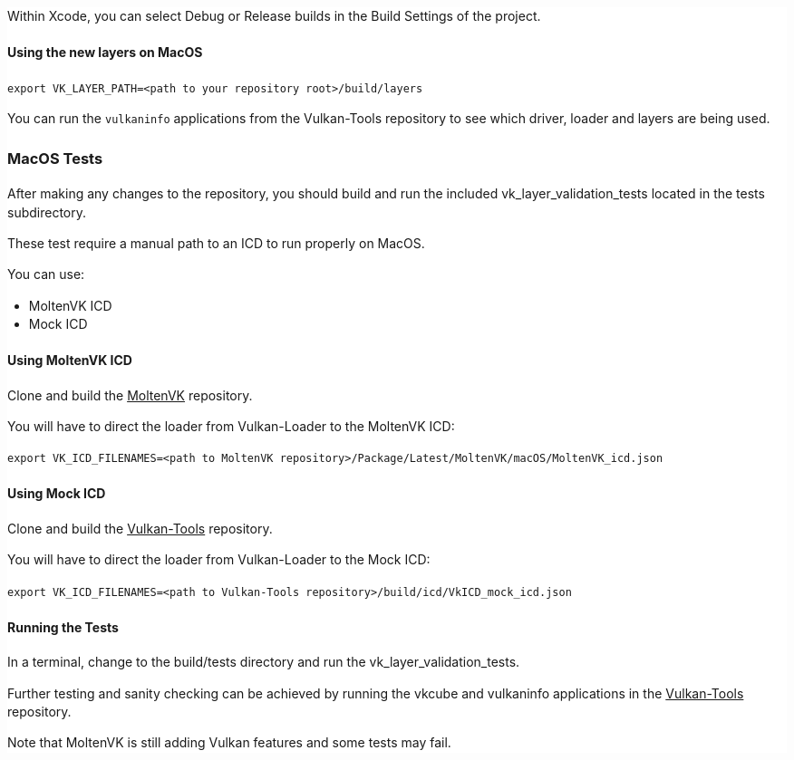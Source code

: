 Within Xcode, you can select Debug or Release builds in the Build Settings of the project.

#### Using the new layers on MacOS

    export VK_LAYER_PATH=<path to your repository root>/build/layers

You can run the `vulkaninfo` applications from the Vulkan-Tools repository to
see which driver, loader and layers are being used.

### MacOS Tests

After making any changes to the repository, you should build and run the included
vk_layer_validation_tests located in the tests subdirectory.

These test require a manual path to an ICD to run properly on MacOS.

You can use:

- MoltenVK ICD
- Mock ICD

#### Using MoltenVK ICD

Clone and build the [MoltenVK](https://github.com/KhronosGroup/MoltenVK) repository.

You will have to direct the loader from Vulkan-Loader to the MoltenVK ICD:

    export VK_ICD_FILENAMES=<path to MoltenVK repository>/Package/Latest/MoltenVK/macOS/MoltenVK_icd.json

#### Using Mock ICD

Clone and build the [Vulkan-Tools](https://github.com/KhronosGroup/Vulkan-Tools) repository.

You will have to direct the loader from Vulkan-Loader to the Mock ICD:

    export VK_ICD_FILENAMES=<path to Vulkan-Tools repository>/build/icd/VkICD_mock_icd.json

#### Running the Tests

In a terminal, change to the build/tests directory and run the vk_layer_validation_tests.

Further testing and sanity checking can be achieved by running the vkcube and
vulkaninfo applications in the
[Vulkan-Tools](https://github.com/KhronosGroup/Vulkan-Tools)
repository.

Note that MoltenVK is still adding Vulkan features and some tests may fail.
